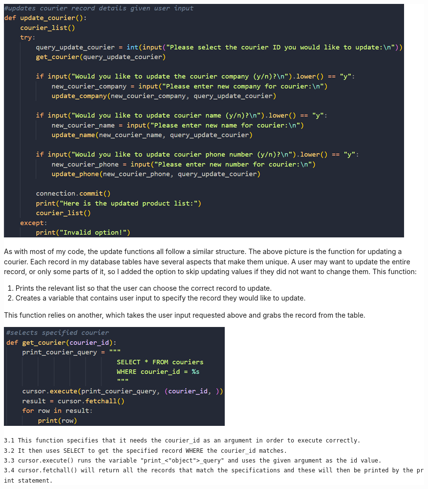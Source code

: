 ![alt text](<update courier function.png>)

As with most of my code, the update functions all follow a similar structure. The above picture is the function for updating a courier. Each record in my database tables have several aspects that make them unique. A user may want to update the entire record, or only some parts of it, so I added the option to skip updating values if they did not want to change them. This function:

1. Prints the relevant list so that the user can choose the correct record to update. 
2. Creates a variable that contains user input to specify the record they would like to update. 

This function relies on another, which takes the user input requested above and grabs the record from the table. 

![alt text](<get courier function.png>)

    3.1 This function specifies that it needs the courier_id as an argument in order to execute correctly. 
    3.2 It then uses SELECT to get the specified record WHERE the courier_id matches. 
    3.3 cursor.execute() runs the variable "print_<"object">_query" and uses the given argument as the id value. 
    3.4 cursor.fetchall() will return all the records that match the specifications and these will then be printed by the print statement. 
